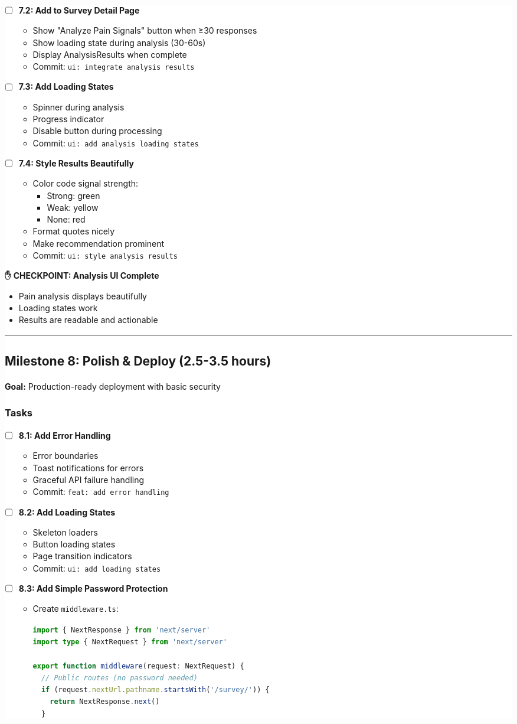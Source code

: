 - [ ] **7.2: Add to Survey Detail Page**
  - Show "Analyze Pain Signals" button when ≥30 responses
  - Show loading state during analysis (30-60s)
  - Display AnalysisResults when complete
  - Commit: `ui: integrate analysis results`

- [ ] **7.3: Add Loading States**
  - Spinner during analysis
  - Progress indicator
  - Disable button during processing
  - Commit: `ui: add analysis loading states`

- [ ] **7.4: Style Results Beautifully**
  - Color code signal strength:
    - Strong: green
    - Weak: yellow
    - None: red
  - Format quotes nicely
  - Make recommendation prominent
  - Commit: `ui: style analysis results`

**✋ CHECKPOINT: Analysis UI Complete**
- Pain analysis displays beautifully
- Loading states work
- Results are readable and actionable

---

## Milestone 8: Polish & Deploy (2.5-3.5 hours)

**Goal:** Production-ready deployment with basic security

### Tasks

- [ ] **8.1: Add Error Handling**
  - Error boundaries
  - Toast notifications for errors
  - Graceful API failure handling
  - Commit: `feat: add error handling`

- [ ] **8.2: Add Loading States**
  - Skeleton loaders
  - Button loading states
  - Page transition indicators
  - Commit: `ui: add loading states`

- [ ] **8.3: Add Simple Password Protection**
  - Create `middleware.ts`:
    ```typescript
    import { NextResponse } from 'next/server'
    import type { NextRequest } from 'next/server'

    export function middleware(request: NextRequest) {
      // Public routes (no password needed)
      if (request.nextUrl.pathname.startsWith('/survey/')) {
        return NextResponse.next()
      }
